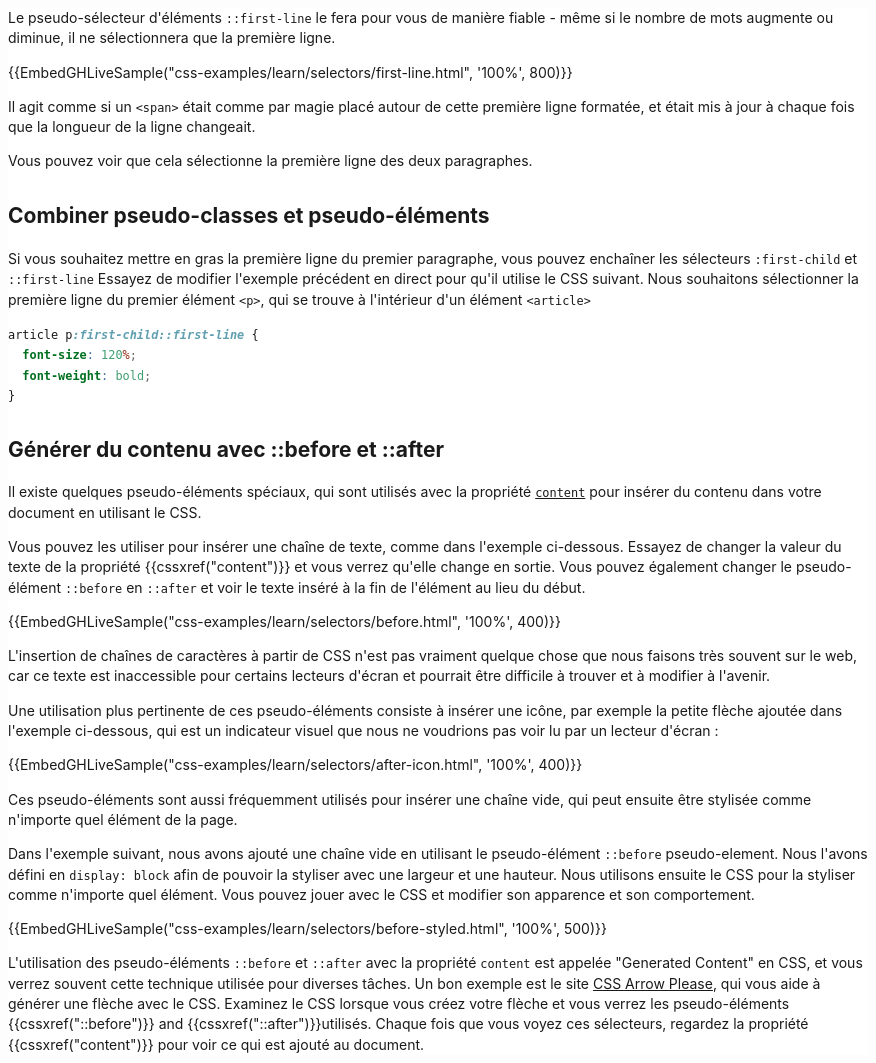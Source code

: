 Le pseudo-sélecteur d'éléments `::first-line` le fera pour vous de manière fiable - même si le nombre de mots augmente ou diminue, il ne sélectionnera que la première ligne.

{{EmbedGHLiveSample("css-examples/learn/selectors/first-line.html", '100%', 800)}}

Il agit comme si un `<span>` était comme par magie placé autour de cette première ligne formatée, et était mis à jour à chaque fois que la longueur de la ligne changeait.

Vous pouvez voir que cela sélectionne la première ligne des deux paragraphes.

## Combiner pseudo-classes et pseudo-éléments

Si vous souhaitez mettre en gras la première ligne du premier paragraphe, vous pouvez enchaîner les sélecteurs `:first-child` et `::first-line` Essayez de modifier l'exemple précédent en direct pour qu'il utilise le CSS suivant. Nous souhaitons sélectionner la première ligne du premier élément `<p>`, qui se trouve à l'intérieur d'un élément `<article>`

```css
article p:first-child::first-line {
  font-size: 120%;
  font-weight: bold;
}
```

## Générer du contenu avec ::before et ::after

Il existe quelques pseudo-éléments spéciaux, qui sont utilisés avec la propriété [`content`](/fr/docs/Web/CSS/content) pour insérer du contenu dans votre document en utilisant le CSS.

Vous pouvez les utiliser pour insérer une chaîne de texte, comme dans l'exemple ci-dessous. Essayez de changer la valeur du texte de la propriété {{cssxref("content")}} et vous verrez qu'elle change en sortie. Vous pouvez également changer le pseudo-élément `::before` en `::after` et voir le texte inséré à la fin de l'élément au lieu du début.

{{EmbedGHLiveSample("css-examples/learn/selectors/before.html", '100%', 400)}}

L'insertion de chaînes de caractères à partir de CSS n'est pas vraiment quelque chose que nous faisons très souvent sur le web, car ce texte est inaccessible pour certains lecteurs d'écran et pourrait être difficile à trouver et à modifier à l'avenir.

Une utilisation plus pertinente de ces pseudo-éléments consiste à insérer une icône, par exemple la petite flèche ajoutée dans l'exemple ci-dessous, qui est un indicateur visuel que nous ne voudrions pas voir lu par un lecteur d'écran :

{{EmbedGHLiveSample("css-examples/learn/selectors/after-icon.html", '100%', 400)}}

Ces pseudo-éléments sont aussi fréquemment utilisés pour insérer une chaîne vide, qui peut ensuite être stylisée comme n'importe quel élément de la page.

Dans l'exemple suivant, nous avons ajouté une chaîne vide en utilisant le pseudo-élément `::before` pseudo-element. Nous l'avons défini en `display: block` afin de pouvoir la styliser avec une largeur et une hauteur. Nous utilisons ensuite le CSS pour la styliser comme n'importe quel élément. Vous pouvez jouer avec le CSS et modifier son apparence et son comportement.

{{EmbedGHLiveSample("css-examples/learn/selectors/before-styled.html", '100%', 500)}}

L'utilisation des pseudo-éléments `::before` et `::after` avec la propriété `content` est appelée "Generated Content" en CSS, et vous verrez souvent cette technique utilisée pour diverses tâches. Un bon exemple est le site [CSS Arrow Please](http://www.cssarrowplease.com/), qui vous aide à générer une flèche avec le CSS. Examinez le CSS lorsque vous créez votre flèche et vous verrez les pseudo-éléments {{cssxref("::before")}} and {{cssxref("::after")}}utilisés. Chaque fois que vous voyez ces sélecteurs, regardez la propriété {{cssxref("content")}} pour voir ce qui est ajouté au document.
